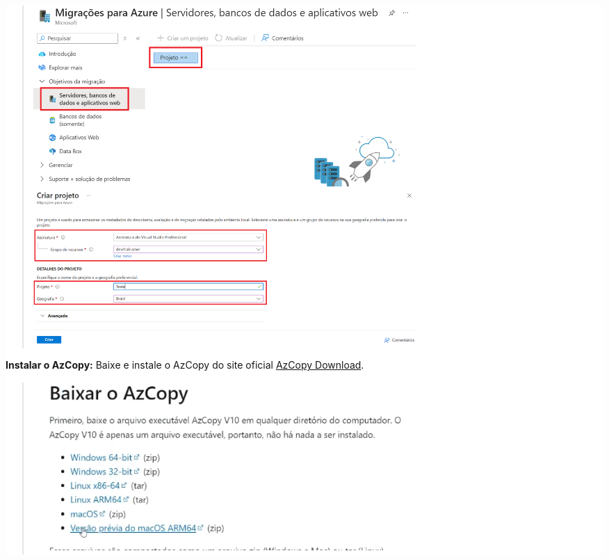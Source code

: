 ><img src="https://github.com/rhayssakramer/desafios-dio-azure-essentials/blob/main/Desafio%2306%20-%20Dominando%20Armazenamento%20no%20Azure/img/img17.png" alt="Imagem 17" width="550">  
><img src="https://github.com/rhayssakramer/desafios-dio-azure-essentials/blob/main/Desafio%2306%20-%20Dominando%20Armazenamento%20no%20Azure/img/img18.png" alt="Imagem 18" width="550">  


**Instalar o AzCopy:** Baixe e instale o AzCopy do site oficial [AzCopy Download](https://docs.microsoft.com/azure/storage/common/storage-use-azcopy-v10).

><img src="https://github.com/rhayssakramer/desafios-dio-azure-essentials/blob/main/Desafio%2306%20-%20Dominando%20Armazenamento%20no%20Azure/img/img19.png" alt="Imagem 19" width="550">  

